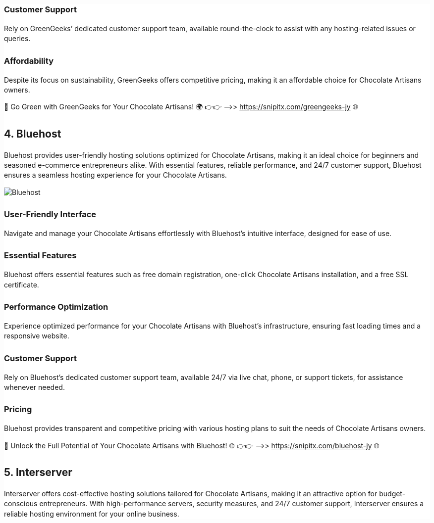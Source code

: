 ### Customer Support
Rely on GreenGeeks’ dedicated customer support team, available round-the-clock to assist with any hosting-related issues or queries.

### Affordability
Despite its focus on sustainability, GreenGeeks offers competitive pricing, making it an affordable choice for Chocolate Artisans owners.

🌿 Go Green with GreenGeeks for Your Chocolate Artisans! 🌍
👉👉 -->> https://snipitx.com/greengeeks-jy 🌐

## 4. Bluehost

Bluehost provides user-friendly hosting solutions optimized for Chocolate Artisans, making it an ideal choice for beginners and seasoned e-commerce entrepreneurs alike. With essential features, reliable performance, and 24/7 customer support, Bluehost ensures a seamless hosting experience for your Chocolate Artisans.

![Bluehost](https://i.imgur.com/PasFF9E.jpeg "Bluehost Hosting")

### User-Friendly Interface
Navigate and manage your Chocolate Artisans effortlessly with Bluehost’s intuitive interface, designed for ease of use.

### Essential Features
Bluehost offers essential features such as free domain registration, one-click Chocolate Artisans installation, and a free SSL certificate.

### Performance Optimization
Experience optimized performance for your Chocolate Artisans with Bluehost’s infrastructure, ensuring fast loading times and a responsive website.

### Customer Support
Rely on Bluehost’s dedicated customer support team, available 24/7 via live chat, phone, or support tickets, for assistance whenever needed.

### Pricing
Bluehost provides transparent and competitive pricing with various hosting plans to suit the needs of Chocolate Artisans owners.

🚀 Unlock the Full Potential of Your Chocolate Artisans with Bluehost! 🌐
👉👉 -->> https://snipitx.com/bluehost-jy 🌐

## 5. Interserver

Interserver offers cost-effective hosting solutions tailored for Chocolate Artisans, making it an attractive option for budget-conscious entrepreneurs. With high-performance servers, security measures, and 24/7 customer support, Interserver ensures a reliable hosting environment for your online business.
